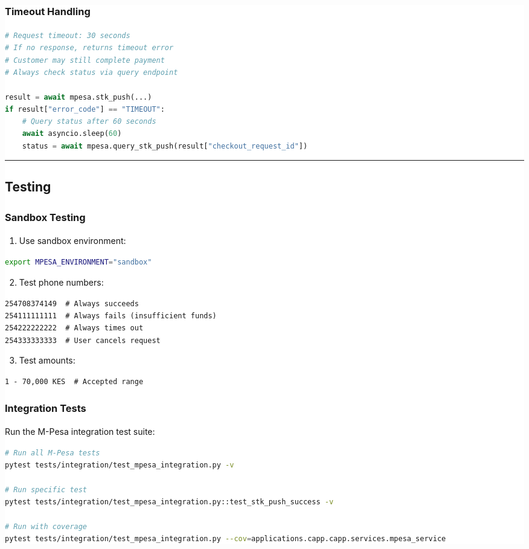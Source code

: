 ### Timeout Handling

```python
# Request timeout: 30 seconds
# If no response, returns timeout error
# Customer may still complete payment
# Always check status via query endpoint

result = await mpesa.stk_push(...)
if result["error_code"] == "TIMEOUT":
    # Query status after 60 seconds
    await asyncio.sleep(60)
    status = await mpesa.query_stk_push(result["checkout_request_id"])
```

---

## Testing

### Sandbox Testing

1. Use sandbox environment:
```bash
export MPESA_ENVIRONMENT="sandbox"
```

2. Test phone numbers:
```
254708374149  # Always succeeds
254111111111  # Always fails (insufficient funds)
254222222222  # Always times out
254333333333  # User cancels request
```

3. Test amounts:
```
1 - 70,000 KES  # Accepted range
```

### Integration Tests

Run the M-Pesa integration test suite:

```bash
# Run all M-Pesa tests
pytest tests/integration/test_mpesa_integration.py -v

# Run specific test
pytest tests/integration/test_mpesa_integration.py::test_stk_push_success -v

# Run with coverage
pytest tests/integration/test_mpesa_integration.py --cov=applications.capp.capp.services.mpesa_service
```
